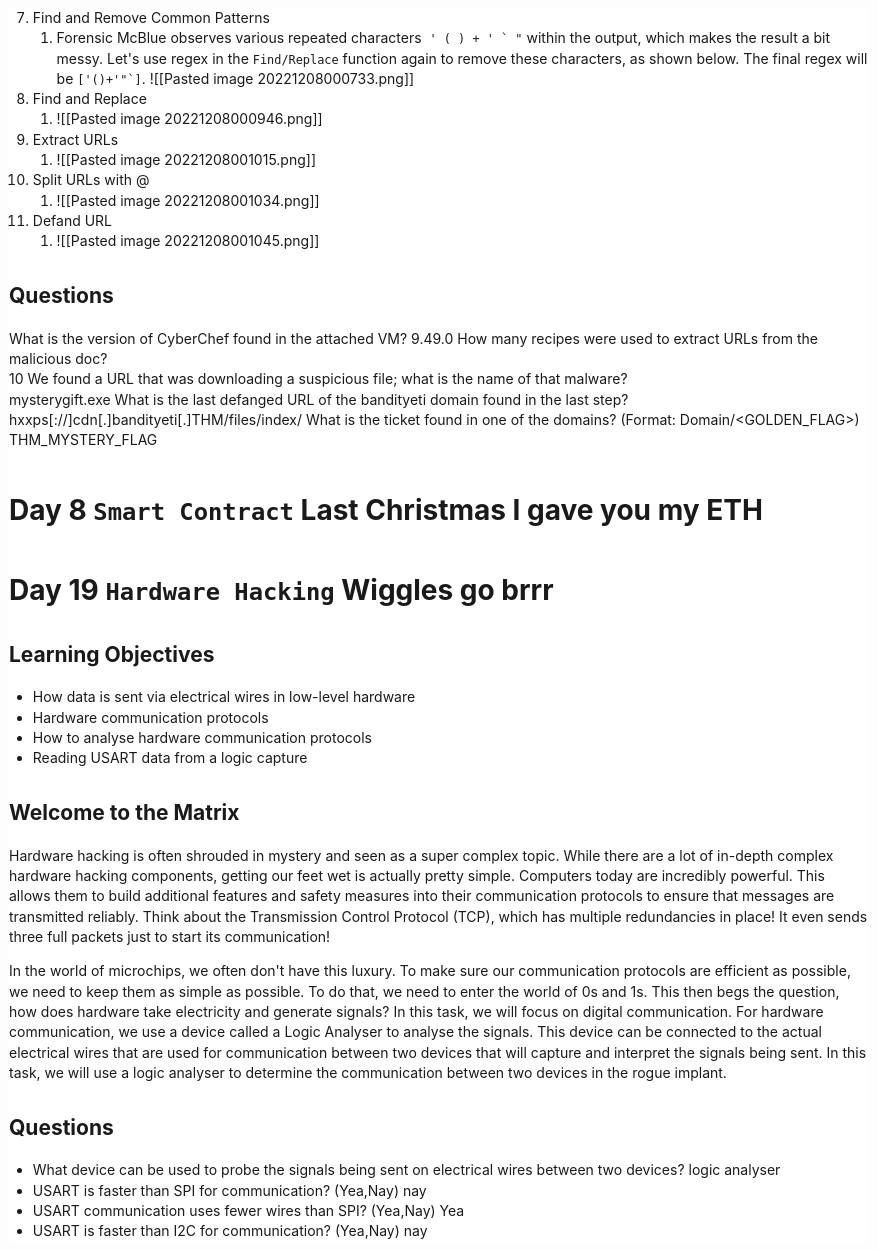 7) Find and Remove Common Patterns
	1) Forensic McBlue observes various repeated characters  ``' ( ) + ' ` "`` within the output, which makes the result a bit messy. Let's use regex in the `Find/Replace` function again to remove these characters, as shown below. The final regex will be ``['()+'"`]``. ![[Pasted image 20221208000733.png]]
8) Find and Replace
	1) ![[Pasted image 20221208000946.png]]
9) Extract URLs
	1) ![[Pasted image 20221208001015.png]]
10) Split URLs with @
	1) ![[Pasted image 20221208001034.png]]
11) Defand URL
	1) ![[Pasted image 20221208001045.png]]
## Questions
What is the version of CyberChef found in the attached VM?
	9.49.0
How many recipes were used to extract URLs from the malicious doc?  
	10
We found a URL that was downloading a suspicious file; what is the name of that malware?  
	mysterygift.exe
What is the last defanged URL of the bandityeti domain found in the last step?  
	hxxps[://]cdn[.]bandityeti[.]THM/files/index/
What is the ticket found in one of the domains? (Format: Domain/<GOLDEN_FLAG>)
	THM_MYSTERY_FLAG

# Day 8 `Smart Contract` Last Christmas I gave you my ETH
# Day 19 `Hardware Hacking` Wiggles go brrr
## Learning Objectives
-   How data is sent via electrical wires in low-level hardware
-   Hardware communication protocols
-   How to analyse hardware communication protocols
-   Reading USART data from a logic capture
## Welcome to the Matrix
Hardware hacking is often shrouded in mystery and seen as a super complex topic. While there are a lot of in-depth complex hardware hacking components, getting our feet wet is actually pretty simple. Computers today are incredibly powerful. This allows them to build additional features and safety measures into their communication protocols to ensure that messages are transmitted reliably. Think about the Transmission Control Protocol (TCP), which has multiple redundancies in place! It even sends three full packets just to start its communication!

In the world of microchips, we often don't have this luxury. To make sure our communication protocols are efficient as possible, we need to keep them as simple as possible. To do that, we need to enter the world of 0s and 1s. This then begs the question, how does hardware take electricity and generate signals? In this task, we will focus on digital communication. For hardware communication, we use a device called a Logic Analyser to analyse the signals. This device can be connected to the actual electrical wires that are used for communication between two devices that will capture and interpret the signals being sent. In this task, we will use a logic analyser to determine the communication between two devices in the rogue implant.
## Questions
- What device can be used to probe the signals being sent on electrical wires between two devices?
	logic analyser
- USART is faster than SPI for communication? (Yea,Nay)
	nay
- USART communication uses fewer wires than SPI? (Yea,Nay)
	Yea
- USART is faster than I2C for communication? (Yea,Nay)
	nay